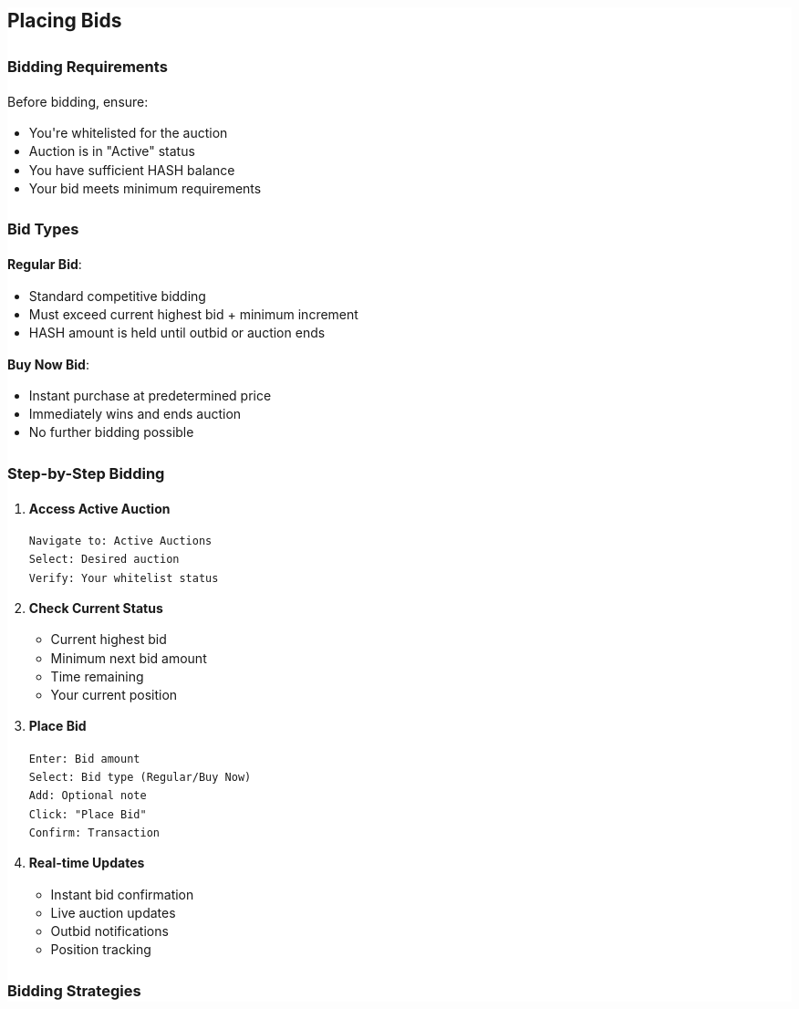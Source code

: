 ## Placing Bids

### Bidding Requirements

Before bidding, ensure:
- You're whitelisted for the auction
- Auction is in "Active" status
- You have sufficient HASH balance
- Your bid meets minimum requirements

### Bid Types

**Regular Bid**:
- Standard competitive bidding
- Must exceed current highest bid + minimum increment
- HASH amount is held until outbid or auction ends

**Buy Now Bid**:
- Instant purchase at predetermined price
- Immediately wins and ends auction
- No further bidding possible

### Step-by-Step Bidding

1. **Access Active Auction**
   ```
   Navigate to: Active Auctions
   Select: Desired auction
   Verify: Your whitelist status
   ```

2. **Check Current Status**
   - Current highest bid
   - Minimum next bid amount
   - Time remaining
   - Your current position

3. **Place Bid**
   ```
   Enter: Bid amount
   Select: Bid type (Regular/Buy Now)
   Add: Optional note
   Click: "Place Bid"
   Confirm: Transaction
   ```

4. **Real-time Updates**
   - Instant bid confirmation
   - Live auction updates
   - Outbid notifications
   - Position tracking

### Bidding Strategies
